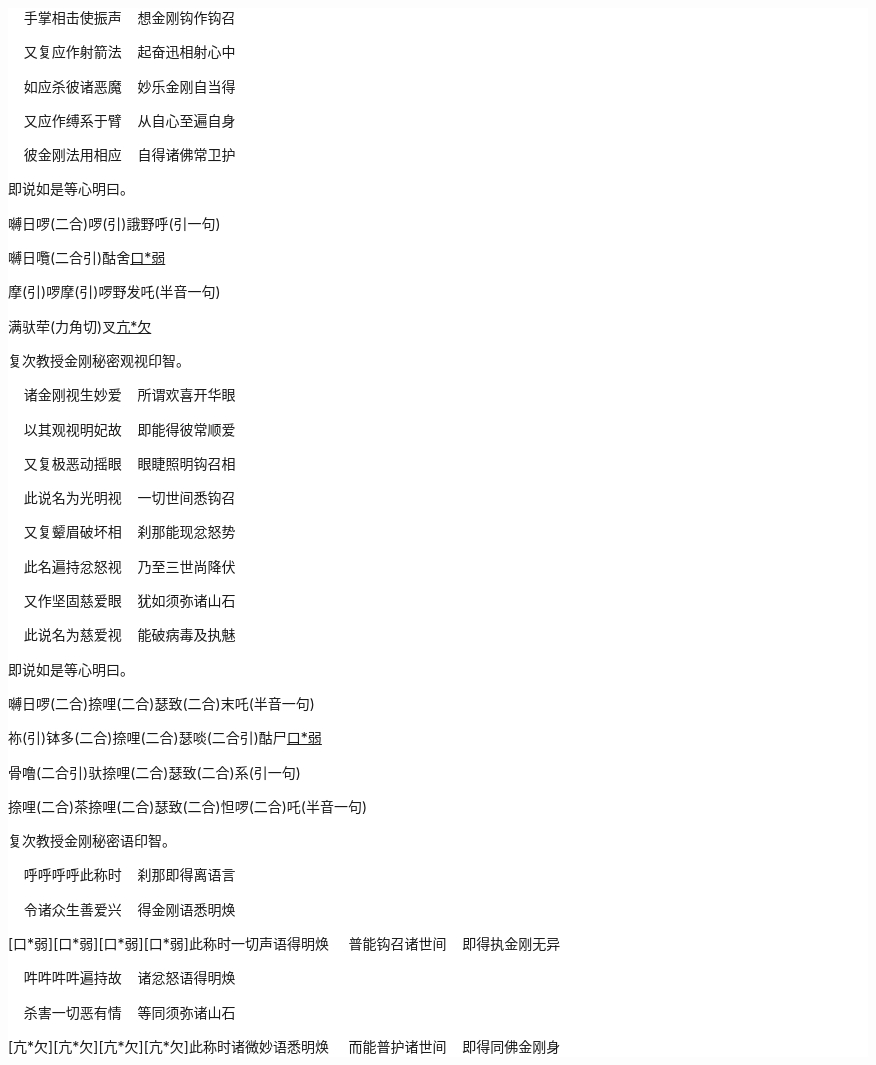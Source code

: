 &nbsp;&nbsp;&nbsp;&nbsp;手掌相击使振声&nbsp;&nbsp;&nbsp;&nbsp;想金刚钩作钩召

&nbsp;&nbsp;&nbsp;&nbsp;又复应作射箭法&nbsp;&nbsp;&nbsp;&nbsp;起奋迅相射心中

&nbsp;&nbsp;&nbsp;&nbsp;如应杀彼诸恶魔&nbsp;&nbsp;&nbsp;&nbsp;妙乐金刚自当得

&nbsp;&nbsp;&nbsp;&nbsp;又应作缚系于臂&nbsp;&nbsp;&nbsp;&nbsp;从自心至遍自身

&nbsp;&nbsp;&nbsp;&nbsp;彼金刚法用相应&nbsp;&nbsp;&nbsp;&nbsp;自得诸佛常卫护


即说如是等心明曰。

嚩日啰(二合)啰(引)誐野呼(引一句)

嚩日囕(二合引)酤舍[口\*弱](一句)

摩(引)啰摩(引)啰野发吒(半音一句)

满驮荦(力角切)叉[亢\*欠](一句)

复次教授金刚秘密观视印智。

&nbsp;&nbsp;&nbsp;&nbsp;诸金刚视生妙爱&nbsp;&nbsp;&nbsp;&nbsp;所谓欢喜开华眼

&nbsp;&nbsp;&nbsp;&nbsp;以其观视明妃故&nbsp;&nbsp;&nbsp;&nbsp;即能得彼常顺爱

&nbsp;&nbsp;&nbsp;&nbsp;又复极恶动摇眼&nbsp;&nbsp;&nbsp;&nbsp;眼睫照明钩召相

&nbsp;&nbsp;&nbsp;&nbsp;此说名为光明视&nbsp;&nbsp;&nbsp;&nbsp;一切世间悉钩召

&nbsp;&nbsp;&nbsp;&nbsp;又复颦眉破坏相&nbsp;&nbsp;&nbsp;&nbsp;刹那能现忿怒势

&nbsp;&nbsp;&nbsp;&nbsp;此名遍持忿怒视&nbsp;&nbsp;&nbsp;&nbsp;乃至三世尚降伏

&nbsp;&nbsp;&nbsp;&nbsp;又作坚固慈爱眼&nbsp;&nbsp;&nbsp;&nbsp;犹如须弥诸山石

&nbsp;&nbsp;&nbsp;&nbsp;此说名为慈爱视&nbsp;&nbsp;&nbsp;&nbsp;能破病毒及执魅


即说如是等心明曰。

嚩日啰(二合)捺哩(二合)瑟致(二合)末吒(半音一句)

祢(引)钵多(二合)捺哩(二合)瑟啖(二合引)酤尸[口\*弱](一句)

骨噜(二合引)驮捺哩(二合)瑟致(二合)系(引一句)

捺哩(二合)茶捺哩(二合)瑟致(二合)怛啰(二合)吒(半音一句)

复次教授金刚秘密语印智。

&nbsp;&nbsp;&nbsp;&nbsp;呼呼呼呼此称时&nbsp;&nbsp;&nbsp;&nbsp;刹那即得离语言

&nbsp;&nbsp;&nbsp;&nbsp;令诸众生善爱兴&nbsp;&nbsp;&nbsp;&nbsp;得金刚语悉明焕

[口\*弱][口\*弱][口\*弱][口\*弱]此称时一切声语得明焕
&nbsp;&nbsp;&nbsp;&nbsp;普能钩召诸世间&nbsp;&nbsp;&nbsp;&nbsp;即得执金刚无异

&nbsp;&nbsp;&nbsp;&nbsp;吽吽吽吽遍持故&nbsp;&nbsp;&nbsp;&nbsp;诸忿怒语得明焕

&nbsp;&nbsp;&nbsp;&nbsp;杀害一切恶有情&nbsp;&nbsp;&nbsp;&nbsp;等同须弥诸山石

[亢\*欠][亢\*欠][亢\*欠][亢\*欠]此称时诸微妙语悉明焕
&nbsp;&nbsp;&nbsp;&nbsp;而能普护诸世间&nbsp;&nbsp;&nbsp;&nbsp;即得同佛金刚身
